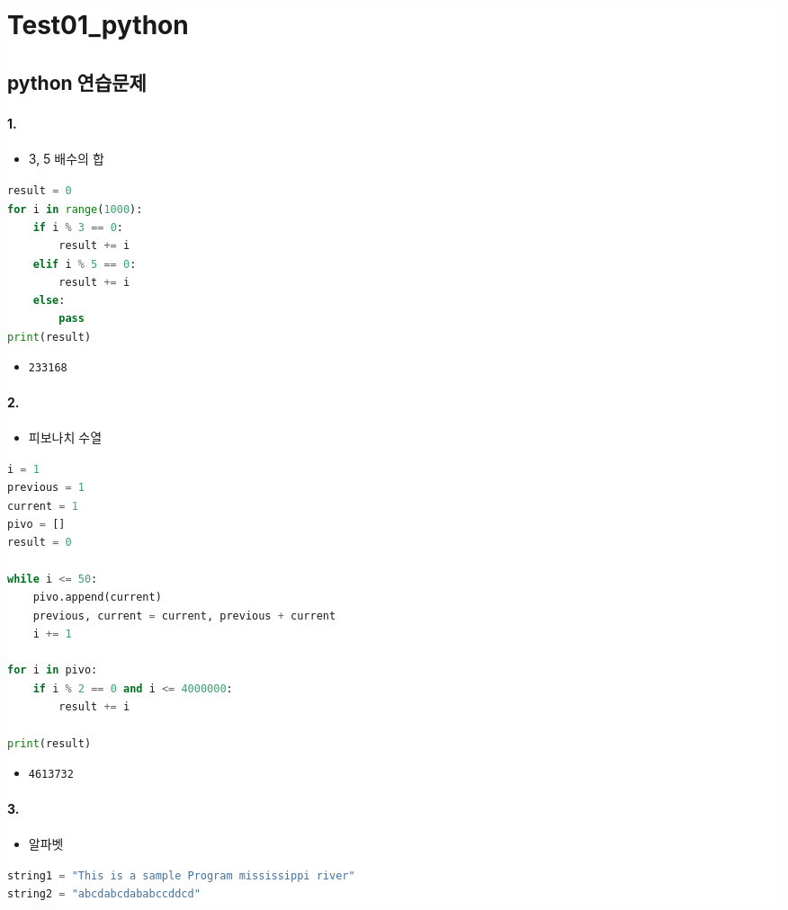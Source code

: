 # Test01_python

## python 연습문제



#### 1. 

- 3, 5 배수의 합

```python
result = 0
for i in range(1000):
    if i % 3 == 0:
        result += i
    elif i % 5 == 0:
        result += i
    else:
        pass
print(result)
```

- ```
  233168
  ```



#### 2.

- 피보나치 수열

```python
i = 1
previous = 1
current = 1
pivo = []
result = 0

while i <= 50:
    pivo.append(current)
    previous, current = current, previous + current
    i += 1

for i in pivo:
    if i % 2 == 0 and i <= 4000000:
        result += i

print(result)
```

- ```
  4613732
  ```



#### 3.

- 알파벳

```python
string1 = "This is a sample Program mississippi river"
string2 = "abcdabcdababccddcd"

  ```